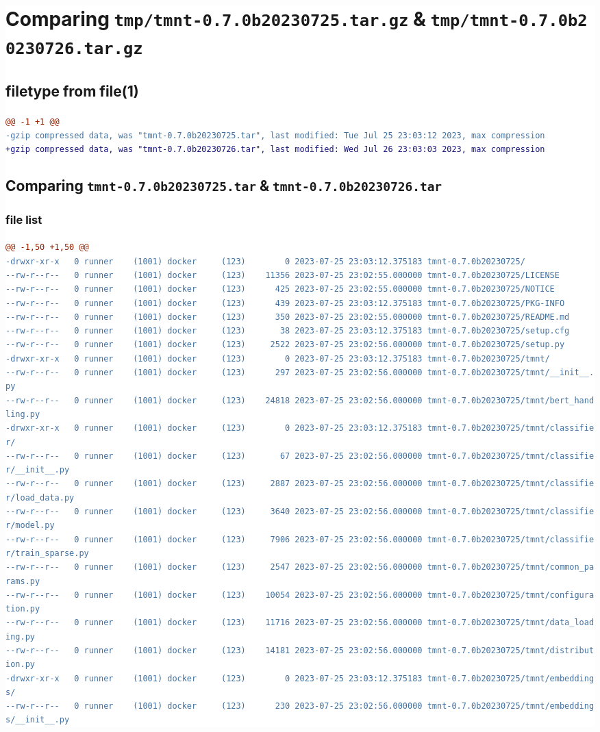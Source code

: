 # Comparing `tmp/tmnt-0.7.0b20230725.tar.gz` & `tmp/tmnt-0.7.0b20230726.tar.gz`

## filetype from file(1)

```diff
@@ -1 +1 @@
-gzip compressed data, was "tmnt-0.7.0b20230725.tar", last modified: Tue Jul 25 23:03:12 2023, max compression
+gzip compressed data, was "tmnt-0.7.0b20230726.tar", last modified: Wed Jul 26 23:03:03 2023, max compression
```

## Comparing `tmnt-0.7.0b20230725.tar` & `tmnt-0.7.0b20230726.tar`

### file list

```diff
@@ -1,50 +1,50 @@
-drwxr-xr-x   0 runner    (1001) docker     (123)        0 2023-07-25 23:03:12.375183 tmnt-0.7.0b20230725/
--rw-r--r--   0 runner    (1001) docker     (123)    11356 2023-07-25 23:02:55.000000 tmnt-0.7.0b20230725/LICENSE
--rw-r--r--   0 runner    (1001) docker     (123)      425 2023-07-25 23:02:55.000000 tmnt-0.7.0b20230725/NOTICE
--rw-r--r--   0 runner    (1001) docker     (123)      439 2023-07-25 23:03:12.375183 tmnt-0.7.0b20230725/PKG-INFO
--rw-r--r--   0 runner    (1001) docker     (123)      350 2023-07-25 23:02:55.000000 tmnt-0.7.0b20230725/README.md
--rw-r--r--   0 runner    (1001) docker     (123)       38 2023-07-25 23:03:12.375183 tmnt-0.7.0b20230725/setup.cfg
--rw-r--r--   0 runner    (1001) docker     (123)     2522 2023-07-25 23:02:56.000000 tmnt-0.7.0b20230725/setup.py
-drwxr-xr-x   0 runner    (1001) docker     (123)        0 2023-07-25 23:03:12.375183 tmnt-0.7.0b20230725/tmnt/
--rw-r--r--   0 runner    (1001) docker     (123)      297 2023-07-25 23:02:56.000000 tmnt-0.7.0b20230725/tmnt/__init__.py
--rw-r--r--   0 runner    (1001) docker     (123)    24818 2023-07-25 23:02:56.000000 tmnt-0.7.0b20230725/tmnt/bert_handling.py
-drwxr-xr-x   0 runner    (1001) docker     (123)        0 2023-07-25 23:03:12.375183 tmnt-0.7.0b20230725/tmnt/classifier/
--rw-r--r--   0 runner    (1001) docker     (123)       67 2023-07-25 23:02:56.000000 tmnt-0.7.0b20230725/tmnt/classifier/__init__.py
--rw-r--r--   0 runner    (1001) docker     (123)     2887 2023-07-25 23:02:56.000000 tmnt-0.7.0b20230725/tmnt/classifier/load_data.py
--rw-r--r--   0 runner    (1001) docker     (123)     3640 2023-07-25 23:02:56.000000 tmnt-0.7.0b20230725/tmnt/classifier/model.py
--rw-r--r--   0 runner    (1001) docker     (123)     7906 2023-07-25 23:02:56.000000 tmnt-0.7.0b20230725/tmnt/classifier/train_sparse.py
--rw-r--r--   0 runner    (1001) docker     (123)     2547 2023-07-25 23:02:56.000000 tmnt-0.7.0b20230725/tmnt/common_params.py
--rw-r--r--   0 runner    (1001) docker     (123)    10054 2023-07-25 23:02:56.000000 tmnt-0.7.0b20230725/tmnt/configuration.py
--rw-r--r--   0 runner    (1001) docker     (123)    11716 2023-07-25 23:02:56.000000 tmnt-0.7.0b20230725/tmnt/data_loading.py
--rw-r--r--   0 runner    (1001) docker     (123)    14181 2023-07-25 23:02:56.000000 tmnt-0.7.0b20230725/tmnt/distribution.py
-drwxr-xr-x   0 runner    (1001) docker     (123)        0 2023-07-25 23:03:12.375183 tmnt-0.7.0b20230725/tmnt/embeddings/
--rw-r--r--   0 runner    (1001) docker     (123)      230 2023-07-25 23:02:56.000000 tmnt-0.7.0b20230725/tmnt/embeddings/__init__.py
```